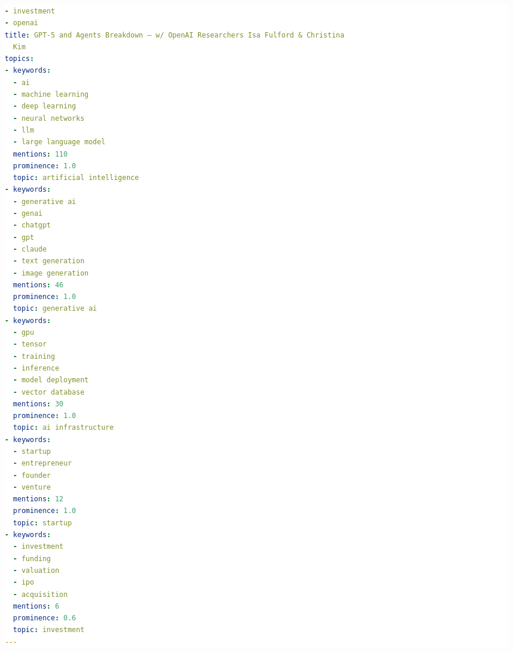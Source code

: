 ```yaml
- investment
- openai
title: GPT-5 and Agents Breakdown – w/ OpenAI Researchers Isa Fulford & Christina
  Kim
topics:
- keywords:
  - ai
  - machine learning
  - deep learning
  - neural networks
  - llm
  - large language model
  mentions: 110
  prominence: 1.0
  topic: artificial intelligence
- keywords:
  - generative ai
  - genai
  - chatgpt
  - gpt
  - claude
  - text generation
  - image generation
  mentions: 46
  prominence: 1.0
  topic: generative ai
- keywords:
  - gpu
  - tensor
  - training
  - inference
  - model deployment
  - vector database
  mentions: 30
  prominence: 1.0
  topic: ai infrastructure
- keywords:
  - startup
  - entrepreneur
  - founder
  - venture
  mentions: 12
  prominence: 1.0
  topic: startup
- keywords:
  - investment
  - funding
  - valuation
  - ipo
  - acquisition
  mentions: 6
  prominence: 0.6
  topic: investment
---
```




